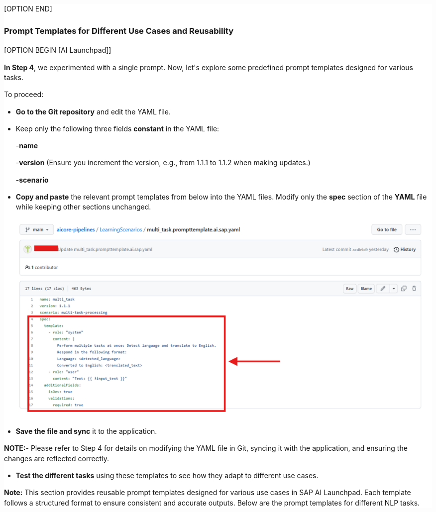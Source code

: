 [OPTION END]

### Prompt Templates for Different Use Cases and Reusability

[OPTION BEGIN [AI Launchpad]]

**In Step 4**, we experimented with a single prompt. Now, let's explore some predefined prompt templates designed for various tasks.

To proceed:
- **Go to the Git repository** and edit the YAML file.

- Keep only the following three fields **constant** in the YAML file:

    -**name**

    -**version** (Ensure you increment the version, e.g., from 1.1.1 to 1.1.2 when making updates.)

    -**scenario**

- **Copy and paste** the relevant prompt templates from below into the YAML files. Modify only the **spec** section of the **YAML** file while keeping other sections unchanged.

![img](img/image034.png)
- **Save the file and sync** it to the application.

**NOTE:**- Please refer to Step 4 for details on modifying the YAML file in Git, syncing it with the application, and ensuring the changes are reflected correctly.

- **Test the different tasks** using these templates to see how they adapt to different use cases.

**Note:** This section provides reusable prompt templates designed for various use cases in SAP AI Launchpad. Each template follows a structured format to ensure consistent and accurate outputs. Below are the prompt templates for different NLP tasks.
